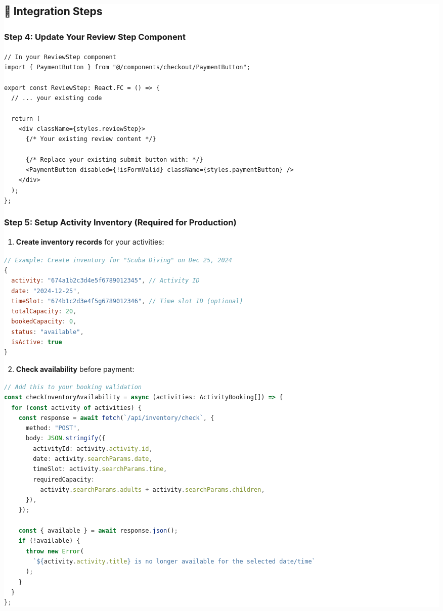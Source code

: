 
## 🔧 Integration Steps

### **Step 4: Update Your Review Step Component**

```tsx
// In your ReviewStep component
import { PaymentButton } from "@/components/checkout/PaymentButton";

export const ReviewStep: React.FC = () => {
  // ... your existing code

  return (
    <div className={styles.reviewStep}>
      {/* Your existing review content */}

      {/* Replace your existing submit button with: */}
      <PaymentButton disabled={!isFormValid} className={styles.paymentButton} />
    </div>
  );
};
```

### **Step 5: Setup Activity Inventory (Required for Production)**

1. **Create inventory records** for your activities:

```javascript
// Example: Create inventory for "Scuba Diving" on Dec 25, 2024
{
  activity: "674a1b2c3d4e5f6789012345", // Activity ID
  date: "2024-12-25",
  timeSlot: "674b1c2d3e4f5g6789012346", // Time slot ID (optional)
  totalCapacity: 20,
  bookedCapacity: 0,
  status: "available",
  isActive: true
}
```

2. **Check availability** before payment:

```typescript
// Add this to your booking validation
const checkInventoryAvailability = async (activities: ActivityBooking[]) => {
  for (const activity of activities) {
    const response = await fetch(`/api/inventory/check`, {
      method: "POST",
      body: JSON.stringify({
        activityId: activity.activity.id,
        date: activity.searchParams.date,
        timeSlot: activity.searchParams.time,
        requiredCapacity:
          activity.searchParams.adults + activity.searchParams.children,
      }),
    });

    const { available } = await response.json();
    if (!available) {
      throw new Error(
        `${activity.activity.title} is no longer available for the selected date/time`
      );
    }
  }
};
```